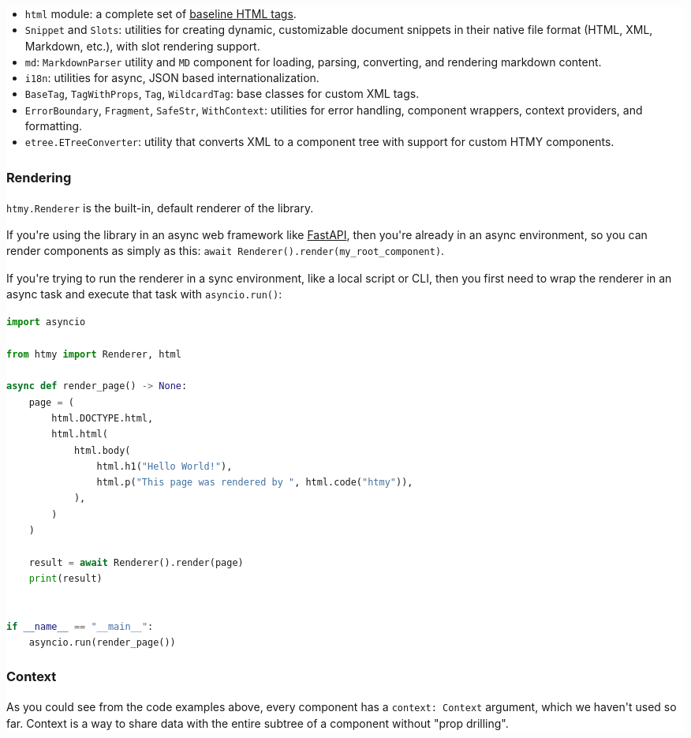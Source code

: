 - `html` module: a complete set of [baseline HTML tags](https://developer.mozilla.org/en-US/docs/Glossary/Baseline/Compatibility).
- `Snippet` and `Slots`: utilities for creating dynamic, customizable document snippets in their native file format (HTML, XML, Markdown, etc.), with slot rendering support.
- `md`: `MarkdownParser` utility and `MD` component for loading, parsing, converting, and rendering markdown content.
- `i18n`: utilities for async, JSON based internationalization.
- `BaseTag`, `TagWithProps`, `Tag`, `WildcardTag`: base classes for custom XML tags.
- `ErrorBoundary`, `Fragment`, `SafeStr`, `WithContext`: utilities for error handling, component wrappers, context providers, and formatting.
- `etree.ETreeConverter`: utility that converts XML to a component tree with support for custom HTMY components.

### Rendering

`htmy.Renderer` is the built-in, default renderer of the library.

If you're using the library in an async web framework like [FastAPI](https://fastapi.tiangolo.com/), then you're already in an async environment, so you can render components as simply as this: `await Renderer().render(my_root_component)`.

If you're trying to run the renderer in a sync environment, like a local script or CLI, then you first need to wrap the renderer in an async task and execute that task with `asyncio.run()`:

```python
import asyncio

from htmy import Renderer, html

async def render_page() -> None:
    page = (
        html.DOCTYPE.html,
        html.html(
            html.body(
                html.h1("Hello World!"),
                html.p("This page was rendered by ", html.code("htmy")),
            ),
        )
    )

    result = await Renderer().render(page)
    print(result)


if __name__ == "__main__":
    asyncio.run(render_page())
```

### Context

As you could see from the code examples above, every component has a `context: Context` argument, which we haven't used so far. Context is a way to share data with the entire subtree of a component without "prop drilling".
